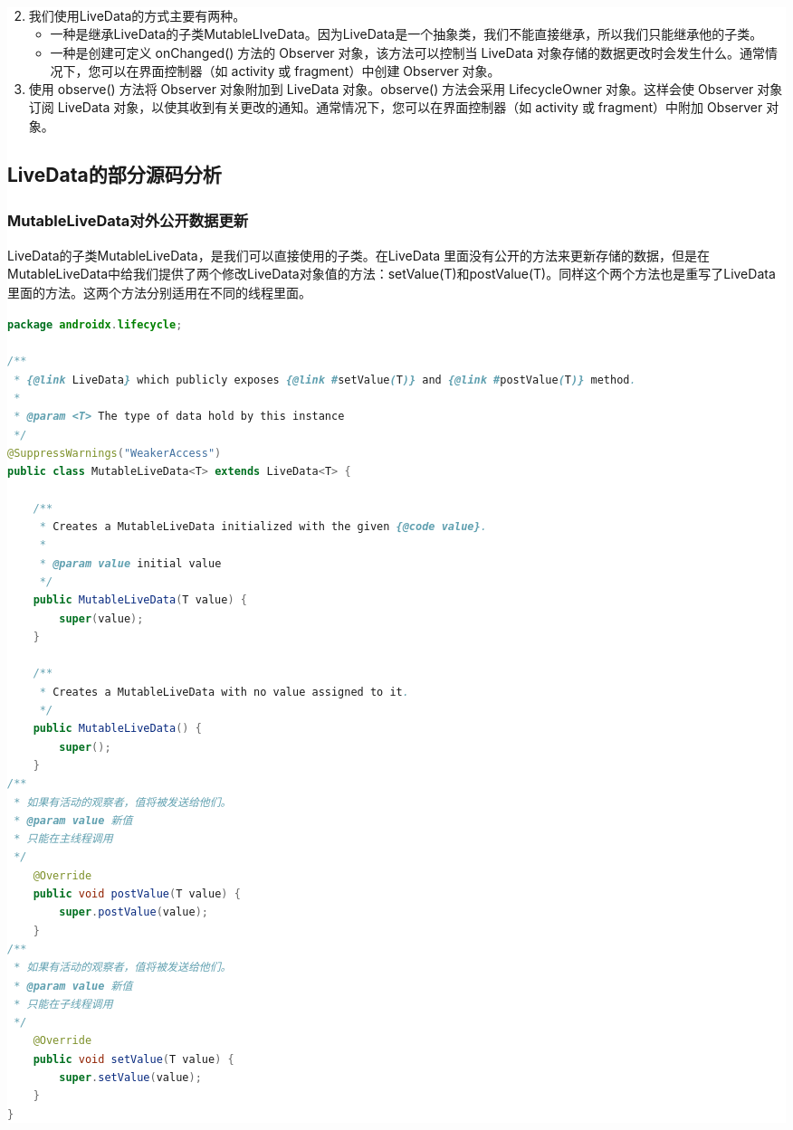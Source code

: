 2. 我们使用LiveData的方式主要有两种。
   - 一种是继承LiveData的子类MutableLIveData。因为LiveData是一个抽象类，我们不能直接继承，所以我们只能继承他的子类。
   - 一种是创建可定义 onChanged() 方法的 Observer 对象，该方法可以控制当 LiveData 对象存储的数据更改时会发生什么。通常情况下，您可以在界面控制器（如 activity 或 fragment）中创建 Observer 对象。
3. 使用 observe() 方法将 Observer 对象附加到 LiveData 对象。observe() 方法会采用 LifecycleOwner 对象。这样会使 Observer 对象订阅 LiveData 对象，以使其收到有关更改的通知。通常情况下，您可以在界面控制器（如 activity 或 fragment）中附加 Observer 对象。

## LiveData的部分源码分析

### MutableLiveData对外公开数据更新

LiveData的子类MutableLiveData，是我们可以直接使用的子类。在LiveData 里面没有公开的方法来更新存储的数据，但是在MutableLiveData中给我们提供了两个修改LiveData对象值的方法：setValue(T)和postValue(T)。同样这个两个方法也是重写了LiveData里面的方法。这两个方法分别适用在不同的线程里面。

```java
package androidx.lifecycle;

/**
 * {@link LiveData} which publicly exposes {@link #setValue(T)} and {@link #postValue(T)} method.
 *
 * @param <T> The type of data hold by this instance
 */
@SuppressWarnings("WeakerAccess")
public class MutableLiveData<T> extends LiveData<T> {

    /**
     * Creates a MutableLiveData initialized with the given {@code value}.
     *
     * @param value initial value
     */
    public MutableLiveData(T value) {
        super(value);
    }

    /**
     * Creates a MutableLiveData with no value assigned to it.
     */
    public MutableLiveData() {
        super();
    }
/**
 * 如果有活动的观察者，值将被发送给他们。
 * @param value 新值
 * 只能在主线程调用
 */
    @Override
    public void postValue(T value) {
        super.postValue(value);
    }
/**
 * 如果有活动的观察者，值将被发送给他们。
 * @param value 新值
 * 只能在子线程调用
 */
    @Override
    public void setValue(T value) {
        super.setValue(value);
    }
}
```

